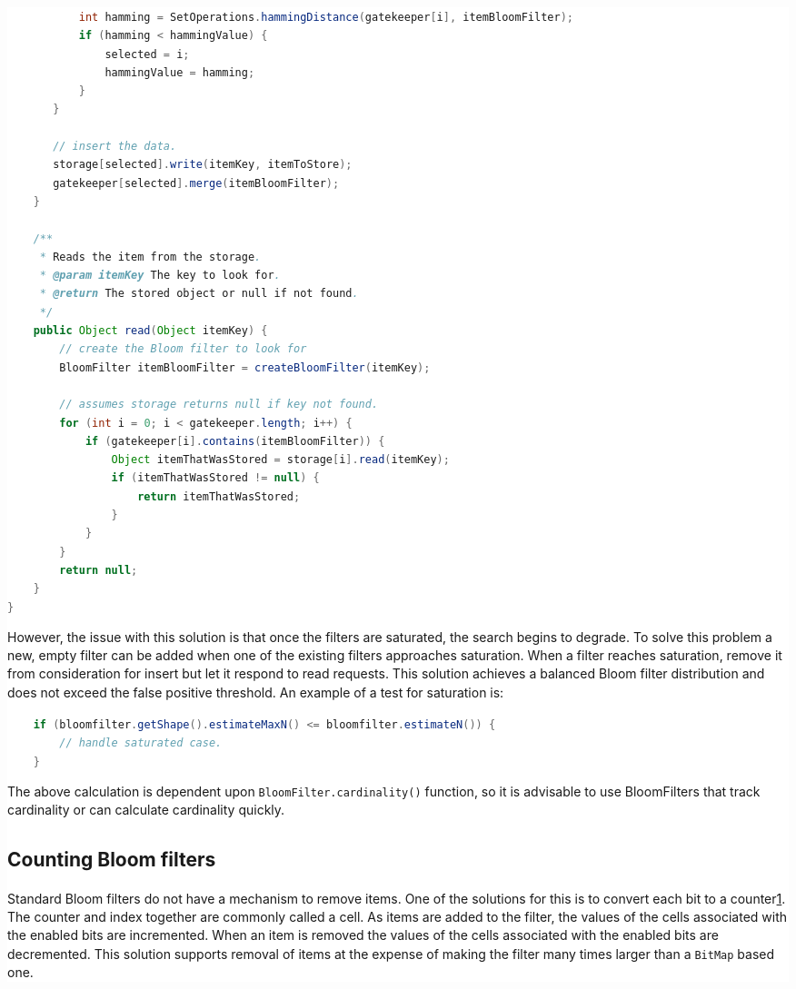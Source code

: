 ```java
           int hamming = SetOperations.hammingDistance(gatekeeper[i], itemBloomFilter);
           if (hamming < hammingValue) {
               selected = i;
               hammingValue = hamming;
           }
       }

       // insert the data.
       storage[selected].write(itemKey, itemToStore);
       gatekeeper[selected].merge(itemBloomFilter);
    }

    /**
     * Reads the item from the storage.  
     * @param itemKey The key to look for.
     * @return The stored object or null if not found. 
     */
    public Object read(Object itemKey) {
        // create the Bloom filter to look for
        BloomFilter itemBloomFilter = createBloomFilter(itemKey);
        
        // assumes storage returns null if key not found.
        for (int i = 0; i < gatekeeper.length; i++) {
            if (gatekeeper[i].contains(itemBloomFilter)) {
                Object itemThatWasStored = storage[i].read(itemKey);
                if (itemThatWasStored != null) {
                    return itemThatWasStored;
                }
            }
        }
        return null;
    }
}
```

However, the issue with this solution is that once the filters are saturated, the search begins to degrade.  To solve this problem a new, empty filter can be added when one of the existing filters approaches saturation.  When a filter reaches saturation, remove it from consideration for insert but let it respond to read requests.  This solution achieves a balanced Bloom filter distribution and does not exceed the false positive threshold.  An example of a test for saturation is:
```java
    if (bloomfilter.getShape().estimateMaxN() <= bloomfilter.estimateN()) {
        // handle saturated case.
    }
```
The above calculation is dependent upon `BloomFilter.cardinality()` function, so it is advisable to use BloomFilters that track cardinality or can calculate cardinality quickly.

## Counting Bloom filters

Standard Bloom filters do not have a mechanism to remove items.  One of the solutions for this is to convert each bit to a counter<span><a class="footnote-ref" href="#fn1">1</a></span>. The counter and index together are commonly called a cell.  As items are added to the filter, the values of the cells associated with the enabled bits are incremented.  When an item is removed the values of the cells associated with the enabled bits are decremented.  This solution supports removal of items at the expense of making the filter many times larger than a `BitMap` based one.
